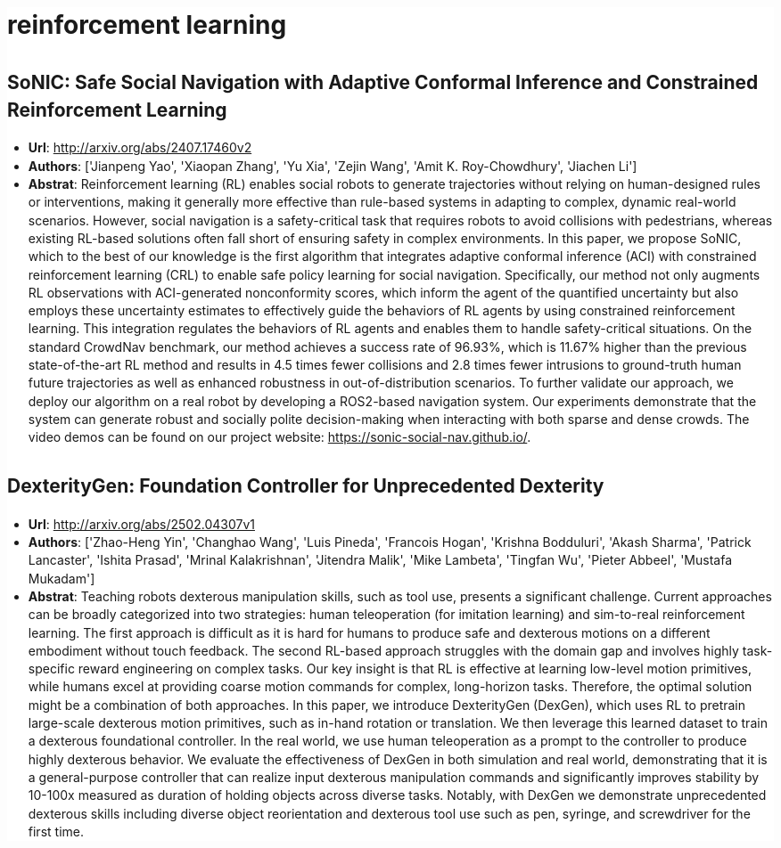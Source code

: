 # reinforcement learning
## SoNIC: Safe Social Navigation with Adaptive Conformal Inference and Constrained Reinforcement Learning
- **Url**: http://arxiv.org/abs/2407.17460v2
- **Authors**: ['Jianpeng Yao', 'Xiaopan Zhang', 'Yu Xia', 'Zejin Wang', 'Amit K. Roy-Chowdhury', 'Jiachen Li']
- **Abstrat**: Reinforcement learning (RL) enables social robots to generate trajectories without relying on human-designed rules or interventions, making it generally more effective than rule-based systems in adapting to complex, dynamic real-world scenarios. However, social navigation is a safety-critical task that requires robots to avoid collisions with pedestrians, whereas existing RL-based solutions often fall short of ensuring safety in complex environments. In this paper, we propose SoNIC, which to the best of our knowledge is the first algorithm that integrates adaptive conformal inference (ACI) with constrained reinforcement learning (CRL) to enable safe policy learning for social navigation. Specifically, our method not only augments RL observations with ACI-generated nonconformity scores, which inform the agent of the quantified uncertainty but also employs these uncertainty estimates to effectively guide the behaviors of RL agents by using constrained reinforcement learning. This integration regulates the behaviors of RL agents and enables them to handle safety-critical situations. On the standard CrowdNav benchmark, our method achieves a success rate of 96.93%, which is 11.67% higher than the previous state-of-the-art RL method and results in 4.5 times fewer collisions and 2.8 times fewer intrusions to ground-truth human future trajectories as well as enhanced robustness in out-of-distribution scenarios. To further validate our approach, we deploy our algorithm on a real robot by developing a ROS2-based navigation system. Our experiments demonstrate that the system can generate robust and socially polite decision-making when interacting with both sparse and dense crowds. The video demos can be found on our project website: https://sonic-social-nav.github.io/.





## DexterityGen: Foundation Controller for Unprecedented Dexterity
- **Url**: http://arxiv.org/abs/2502.04307v1
- **Authors**: ['Zhao-Heng Yin', 'Changhao Wang', 'Luis Pineda', 'Francois Hogan', 'Krishna Bodduluri', 'Akash Sharma', 'Patrick Lancaster', 'Ishita Prasad', 'Mrinal Kalakrishnan', 'Jitendra Malik', 'Mike Lambeta', 'Tingfan Wu', 'Pieter Abbeel', 'Mustafa Mukadam']
- **Abstrat**: Teaching robots dexterous manipulation skills, such as tool use, presents a significant challenge. Current approaches can be broadly categorized into two strategies: human teleoperation (for imitation learning) and sim-to-real reinforcement learning. The first approach is difficult as it is hard for humans to produce safe and dexterous motions on a different embodiment without touch feedback. The second RL-based approach struggles with the domain gap and involves highly task-specific reward engineering on complex tasks. Our key insight is that RL is effective at learning low-level motion primitives, while humans excel at providing coarse motion commands for complex, long-horizon tasks. Therefore, the optimal solution might be a combination of both approaches. In this paper, we introduce DexterityGen (DexGen), which uses RL to pretrain large-scale dexterous motion primitives, such as in-hand rotation or translation. We then leverage this learned dataset to train a dexterous foundational controller. In the real world, we use human teleoperation as a prompt to the controller to produce highly dexterous behavior. We evaluate the effectiveness of DexGen in both simulation and real world, demonstrating that it is a general-purpose controller that can realize input dexterous manipulation commands and significantly improves stability by 10-100x measured as duration of holding objects across diverse tasks. Notably, with DexGen we demonstrate unprecedented dexterous skills including diverse object reorientation and dexterous tool use such as pen, syringe, and screwdriver for the first time.
